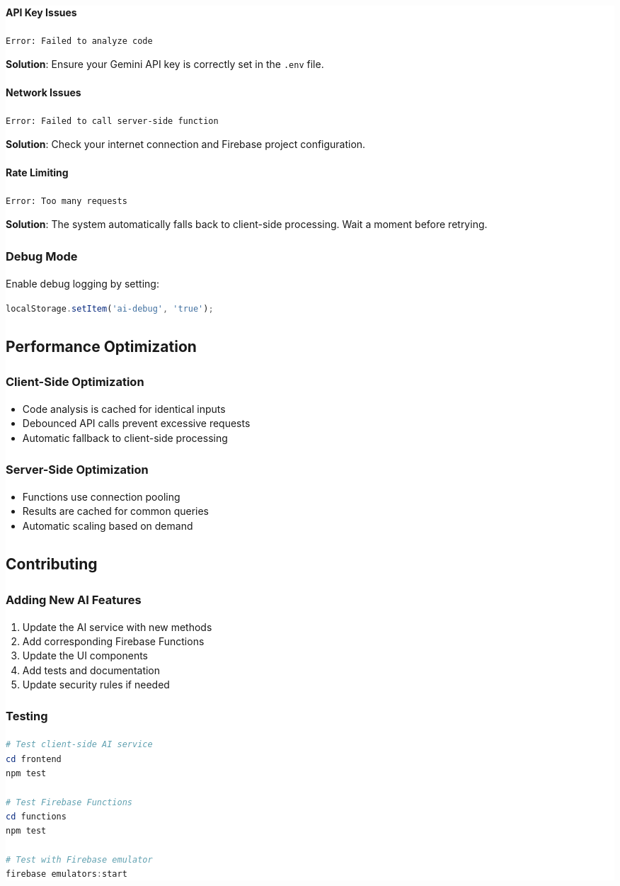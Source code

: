 #### API Key Issues
```
Error: Failed to analyze code
```
**Solution**: Ensure your Gemini API key is correctly set in the `.env` file.

#### Network Issues
```
Error: Failed to call server-side function
```
**Solution**: Check your internet connection and Firebase project configuration.

#### Rate Limiting
```
Error: Too many requests
```
**Solution**: The system automatically falls back to client-side processing. Wait a moment before retrying.

### Debug Mode

Enable debug logging by setting:
```javascript
localStorage.setItem('ai-debug', 'true');
```

## Performance Optimization

### Client-Side Optimization
- Code analysis is cached for identical inputs
- Debounced API calls prevent excessive requests
- Automatic fallback to client-side processing

### Server-Side Optimization
- Functions use connection pooling
- Results are cached for common queries
- Automatic scaling based on demand

## Contributing

### Adding New AI Features

1. Update the AI service with new methods
2. Add corresponding Firebase Functions
3. Update the UI components
4. Add tests and documentation
5. Update security rules if needed

### Testing

```powershell
# Test client-side AI service
cd frontend
npm test

# Test Firebase Functions
cd functions
npm test

# Test with Firebase emulator
firebase emulators:start
```

